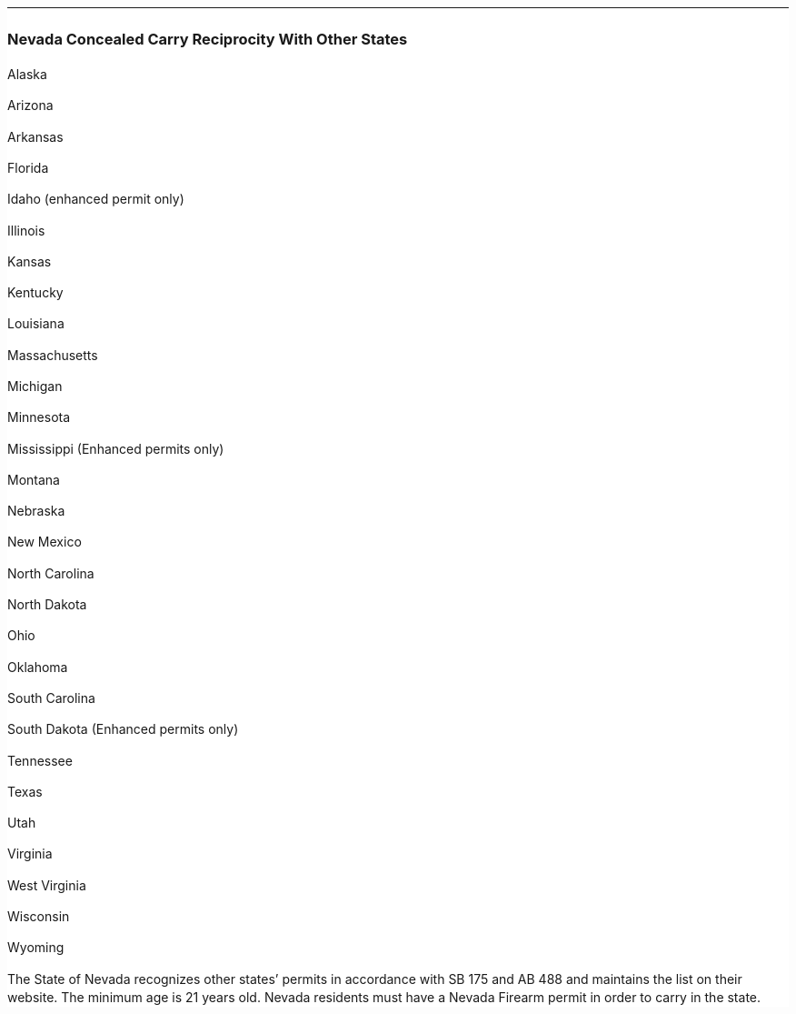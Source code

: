 

* * *

### Nevada Concealed Carry Reciprocity With Other States

Alaska

Arizona

Arkansas

Florida

Idaho (enhanced permit only)

Illinois

Kansas

Kentucky

Louisiana

Massachusetts

Michigan

Minnesota

Mississippi (Enhanced permits only)

Montana

Nebraska

New Mexico

North Carolina

North Dakota

Ohio

Oklahoma

South Carolina

South Dakota (Enhanced permits only)

Tennessee

Texas

Utah

Virginia

West Virginia

Wisconsin

Wyoming

The State of Nevada recognizes other states’ permits in accordance with SB 175 and AB 488 and maintains the list on their website. The minimum age is 21 years old. Nevada residents must have a Nevada Firearm permit in order to carry in the state.
